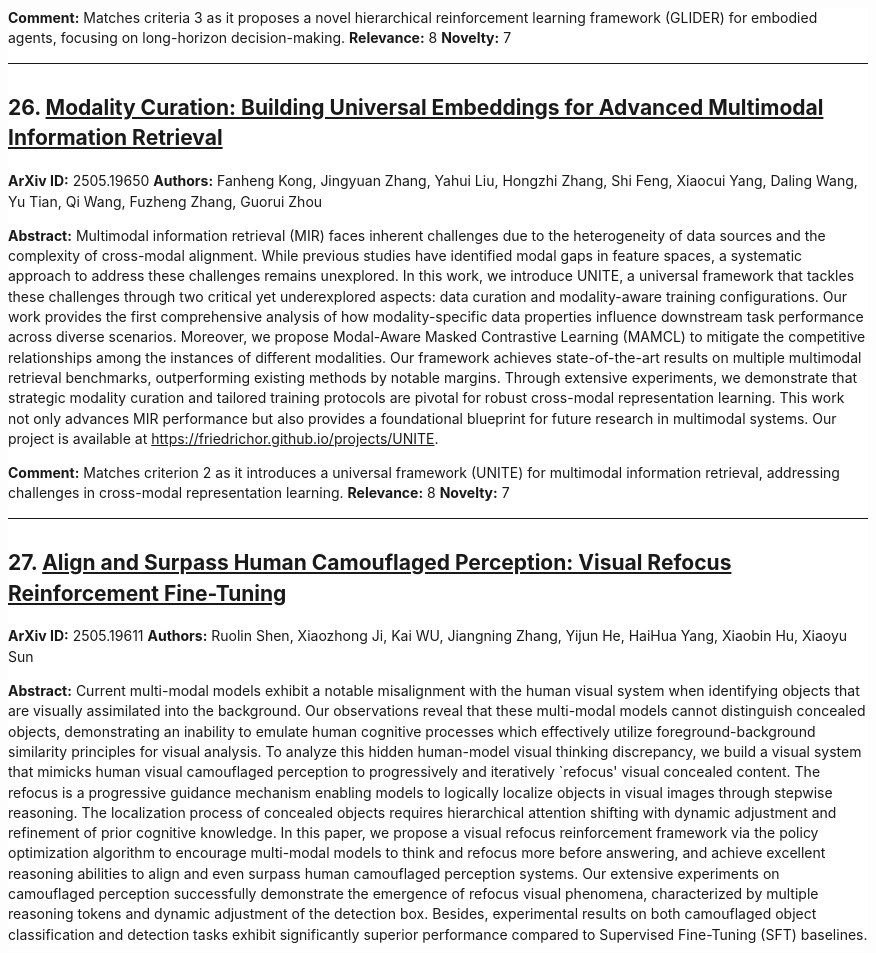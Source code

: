 **Comment:** Matches criteria 3 as it proposes a novel hierarchical reinforcement learning framework (GLIDER) for embodied agents, focusing on long-horizon decision-making.
**Relevance:** 8
**Novelty:** 7

---

## 26. [Modality Curation: Building Universal Embeddings for Advanced Multimodal Information Retrieval](https://arxiv.org/abs/2505.19650) <a id="link26"></a>
**ArXiv ID:** 2505.19650
**Authors:** Fanheng Kong, Jingyuan Zhang, Yahui Liu, Hongzhi Zhang, Shi Feng, Xiaocui Yang, Daling Wang, Yu Tian, Qi Wang, Fuzheng Zhang, Guorui Zhou

**Abstract:**  Multimodal information retrieval (MIR) faces inherent challenges due to the heterogeneity of data sources and the complexity of cross-modal alignment. While previous studies have identified modal gaps in feature spaces, a systematic approach to address these challenges remains unexplored. In this work, we introduce UNITE, a universal framework that tackles these challenges through two critical yet underexplored aspects: data curation and modality-aware training configurations. Our work provides the first comprehensive analysis of how modality-specific data properties influence downstream task performance across diverse scenarios. Moreover, we propose Modal-Aware Masked Contrastive Learning (MAMCL) to mitigate the competitive relationships among the instances of different modalities. Our framework achieves state-of-the-art results on multiple multimodal retrieval benchmarks, outperforming existing methods by notable margins. Through extensive experiments, we demonstrate that strategic modality curation and tailored training protocols are pivotal for robust cross-modal representation learning. This work not only advances MIR performance but also provides a foundational blueprint for future research in multimodal systems. Our project is available at https://friedrichor.github.io/projects/UNITE.

**Comment:** Matches criterion 2 as it introduces a universal framework (UNITE) for multimodal information retrieval, addressing challenges in cross-modal representation learning.
**Relevance:** 8
**Novelty:** 7

---

## 27. [Align and Surpass Human Camouflaged Perception: Visual Refocus Reinforcement Fine-Tuning](https://arxiv.org/abs/2505.19611) <a id="link27"></a>
**ArXiv ID:** 2505.19611
**Authors:** Ruolin Shen, Xiaozhong Ji, Kai WU, Jiangning Zhang, Yijun He, HaiHua Yang, Xiaobin Hu, Xiaoyu Sun

**Abstract:**  Current multi-modal models exhibit a notable misalignment with the human visual system when identifying objects that are visually assimilated into the background. Our observations reveal that these multi-modal models cannot distinguish concealed objects, demonstrating an inability to emulate human cognitive processes which effectively utilize foreground-background similarity principles for visual analysis. To analyze this hidden human-model visual thinking discrepancy, we build a visual system that mimicks human visual camouflaged perception to progressively and iteratively `refocus' visual concealed content. The refocus is a progressive guidance mechanism enabling models to logically localize objects in visual images through stepwise reasoning. The localization process of concealed objects requires hierarchical attention shifting with dynamic adjustment and refinement of prior cognitive knowledge. In this paper, we propose a visual refocus reinforcement framework via the policy optimization algorithm to encourage multi-modal models to think and refocus more before answering, and achieve excellent reasoning abilities to align and even surpass human camouflaged perception systems. Our extensive experiments on camouflaged perception successfully demonstrate the emergence of refocus visual phenomena, characterized by multiple reasoning tokens and dynamic adjustment of the detection box. Besides, experimental results on both camouflaged object classification and detection tasks exhibit significantly superior performance compared to Supervised Fine-Tuning (SFT) baselines.
